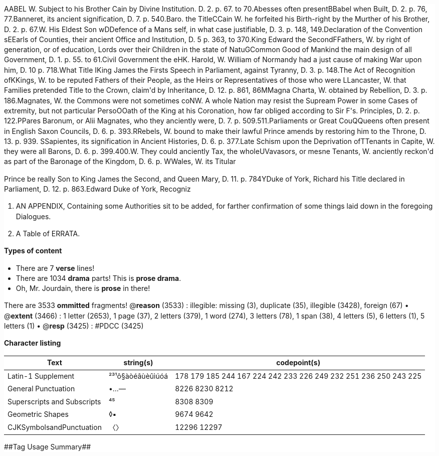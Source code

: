 AABEL W. Subject to his Brother Cain by Divine Institution. D. 2. p. 67. to 70.Abesses often presentBBabel when Built, D. 2. p. 76, 77.Banneret, its ancient signification, D. 7. p. 540.Baro. the TitleCCain W. he forfeited his Birth-right by the Murther of his Brother, D. 2. p. 67.W. His Eldest Son wDDefence of a Mans self, in what case justifiable, D. 3. p. 148, 149.Declaration of the Convention sEEarls of Counties, their ancient Office and Institution, D. 5 p. 363, to 370.King Edward the SecondFFathers, W. by right of generation, or of education, Lords over their Children in the state of NatuGCommon Good of Mankind the main design of all Government, D. 1. p. 55. to 61.Civil Government the eHK. Harold, W. William of Normandy had a just cause of making War upon him, D. 10 p. 718.What Title IKing James the Firsts Speech in Parliament, against Tyranny, D. 3. p. 148.The Act of Recognition ofKKings, W. to be reputed Fathers of their People, as the Heirs or Representatives of those who were LLancaster, W. that Families pretended Title to the Crown, claim'd by Inheritance, D. 12. p. 861, 86MMagna Charta, W. obtained by Rebellion, D. 3. p. 186.Magnates, W. the Commons were not sometimes coNW. A whole Nation may resist the Supream Power in some Cases of extremity, but not particular PersoOOath of the King at his Coronation, how far obliged according to Sir F's. Principles, D. 2. p. 122.PPares Baronum, or Alii Magnates, who they anciently were, D. 7. p. 509.511.Parliaments or Great CouQQueens often present in English Saxon Councils, D. 6. p. 393.RRebels, W. bound to make their lawful Prince amends by restoring him to the Throne, D. 13. p. 939. SSapientes, its signification in Ancient Histories, D. 6. p. 377.Late Schism upon the Deprivation ofTTenants in Capite, W. they were all Barons, D. 6. p. 399.400.W. They could anciently Tax, the wholeUVavasors, or mesne Tenants, W. anciently reckon'd as part of the Baronage of the Kingdom, D. 6. p. WWales, W. its Titular

Prince be really Son to King James the Second, and Queen Mary, D. 11. p. 784YDuke of York, Richard his Title declared in Parliament, D. 12. p. 863.Edward Duke of York, Recogniz
1. AN APPENDIX, Containing some Authorities sit to be added, for farther confirmation of some things laid down in the foregoing Dialogues.

1. A Table of ERRATA.

**Types of content**

  * There are 7 **verse** lines!
  * There are 1034 **drama** parts! This is **prose drama**.
  * Oh, Mr. Jourdain, there is **prose** in there!

There are 3533 **ommitted** fragments! 
 @__reason__ (3533) : illegible: missing (3), duplicate (35), illegible (3428), foreign (67)  •  @__extent__ (3466) : 1 letter (2653), 1 page (37), 2 letters (379), 1 word (274), 3 letters (78), 1 span (38), 4 letters (5), 6 letters (1), 5 letters (1)  •  @__resp__ (3425) : #PDCC (3425)

**Character listing**


|Text|string(s)|codepoint(s)|
|---|---|---|
|Latin-1 Supplement|²³¹ô§àòéâùèûìúóá|178 179 185 244 167 224 242 233 226 249 232 251 236 250 243 225|
|General Punctuation|•…—|8226 8230 8212|
|Superscripts             and Subscripts|⁴⁵|8308 8309|
|Geometric Shapes|◊▪|9674 9642|
|CJKSymbolsandPunctuation|〈〉|12296 12297|

##Tag Usage Summary##
